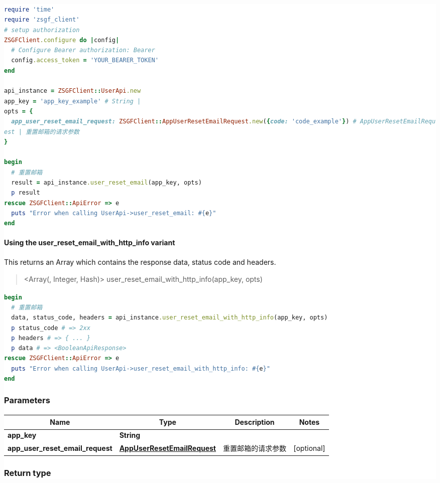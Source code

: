 ```ruby
require 'time'
require 'zsgf_client'
# setup authorization
ZSGFClient.configure do |config|
  # Configure Bearer authorization: Bearer
  config.access_token = 'YOUR_BEARER_TOKEN'
end

api_instance = ZSGFClient::UserApi.new
app_key = 'app_key_example' # String | 
opts = {
  app_user_reset_email_request: ZSGFClient::AppUserResetEmailRequest.new({code: 'code_example'}) # AppUserResetEmailRequest | 重置邮箱的请求参数
}

begin
  # 重置邮箱
  result = api_instance.user_reset_email(app_key, opts)
  p result
rescue ZSGFClient::ApiError => e
  puts "Error when calling UserApi->user_reset_email: #{e}"
end
```

#### Using the user_reset_email_with_http_info variant

This returns an Array which contains the response data, status code and headers.

> <Array(<BooleanApiResponse>, Integer, Hash)> user_reset_email_with_http_info(app_key, opts)

```ruby
begin
  # 重置邮箱
  data, status_code, headers = api_instance.user_reset_email_with_http_info(app_key, opts)
  p status_code # => 2xx
  p headers # => { ... }
  p data # => <BooleanApiResponse>
rescue ZSGFClient::ApiError => e
  puts "Error when calling UserApi->user_reset_email_with_http_info: #{e}"
end
```

### Parameters

| Name | Type | Description | Notes |
| ---- | ---- | ----------- | ----- |
| **app_key** | **String** |  |  |
| **app_user_reset_email_request** | [**AppUserResetEmailRequest**](AppUserResetEmailRequest.md) | 重置邮箱的请求参数 | [optional] |

### Return type
